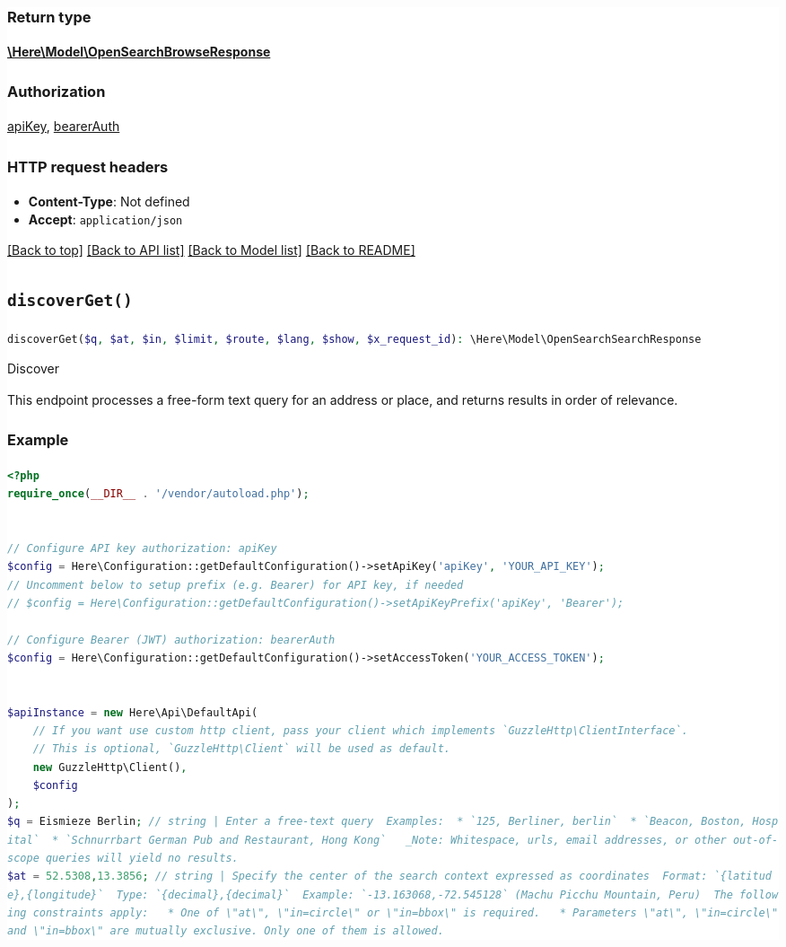 ### Return type

[**\Here\Model\OpenSearchBrowseResponse**](../Model/OpenSearchBrowseResponse.md)

### Authorization

[apiKey](../../README.md#apiKey), [bearerAuth](../../README.md#bearerAuth)

### HTTP request headers

- **Content-Type**: Not defined
- **Accept**: `application/json`

[[Back to top]](#) [[Back to API list]](../../README.md#endpoints)
[[Back to Model list]](../../README.md#models)
[[Back to README]](../../README.md)

## `discoverGet()`

```php
discoverGet($q, $at, $in, $limit, $route, $lang, $show, $x_request_id): \Here\Model\OpenSearchSearchResponse
```

Discover

This endpoint processes a free-form text query for an address or place, and returns results in order of relevance.

### Example

```php
<?php
require_once(__DIR__ . '/vendor/autoload.php');


// Configure API key authorization: apiKey
$config = Here\Configuration::getDefaultConfiguration()->setApiKey('apiKey', 'YOUR_API_KEY');
// Uncomment below to setup prefix (e.g. Bearer) for API key, if needed
// $config = Here\Configuration::getDefaultConfiguration()->setApiKeyPrefix('apiKey', 'Bearer');

// Configure Bearer (JWT) authorization: bearerAuth
$config = Here\Configuration::getDefaultConfiguration()->setAccessToken('YOUR_ACCESS_TOKEN');


$apiInstance = new Here\Api\DefaultApi(
    // If you want use custom http client, pass your client which implements `GuzzleHttp\ClientInterface`.
    // This is optional, `GuzzleHttp\Client` will be used as default.
    new GuzzleHttp\Client(),
    $config
);
$q = Eismieze Berlin; // string | Enter a free-text query  Examples:  * `125, Berliner, berlin`  * `Beacon, Boston, Hospital`  * `Schnurrbart German Pub and Restaurant, Hong Kong`   _Note: Whitespace, urls, email addresses, or other out-of-scope queries will yield no results.
$at = 52.5308,13.3856; // string | Specify the center of the search context expressed as coordinates  Format: `{latitude},{longitude}`  Type: `{decimal},{decimal}`  Example: `-13.163068,-72.545128` (Machu Picchu Mountain, Peru)  The following constraints apply:   * One of \"at\", \"in=circle\" or \"in=bbox\" is required.   * Parameters \"at\", \"in=circle\" and \"in=bbox\" are mutually exclusive. Only one of them is allowed.
```